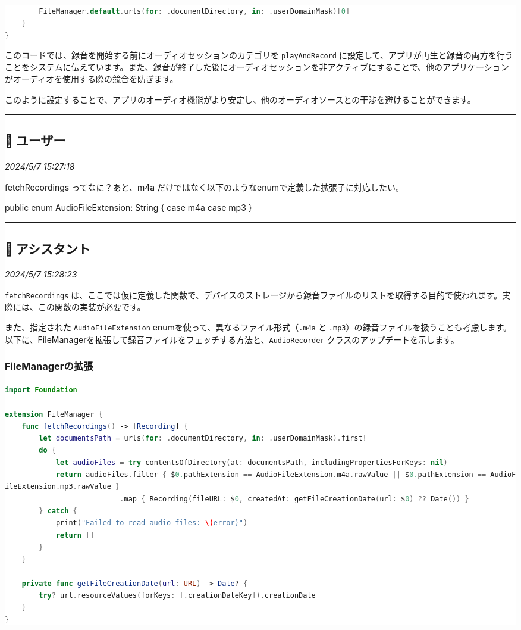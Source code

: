 ```swift
        FileManager.default.urls(for: .documentDirectory, in: .userDomainMask)[0]
    }
}
```

このコードでは、録音を開始する前にオーディオセッションのカテゴリを `playAndRecord` に設定して、アプリが再生と録音の両方を行うことをシステムに伝えています。また、録音が終了した後にオーディオセッションを非アクティブにすることで、他のアプリケーションがオーディオを使用する際の競合を防ぎます。

このように設定することで、アプリのオーディオ機能がより安定し、他のオーディオソースとの干渉を避けることができます。

---

## 👤 ユーザー
*2024/5/7 15:27:18*

fetchRecordings ってなに？あと、m4a だけではなく以下のようなenumで定義した拡張子に対応したい。

public enum AudioFileExtension: String {
    case m4a
    case mp3
}

---

## 🤖 アシスタント
*2024/5/7 15:28:23*

`fetchRecordings` は、ここでは仮に定義した関数で、デバイスのストレージから録音ファイルのリストを取得する目的で使われます。実際には、この関数の実装が必要です。

また、指定された `AudioFileExtension` enumを使って、異なるファイル形式（`.m4a` と `.mp3`）の録音ファイルを扱うことも考慮します。以下に、FileManagerを拡張して録音ファイルをフェッチする方法と、`AudioRecorder` クラスのアップデートを示します。

### FileManagerの拡張
```swift
import Foundation

extension FileManager {
    func fetchRecordings() -> [Recording] {
        let documentsPath = urls(for: .documentDirectory, in: .userDomainMask).first!
        do {
            let audioFiles = try contentsOfDirectory(at: documentsPath, includingPropertiesForKeys: nil)
            return audioFiles.filter { $0.pathExtension == AudioFileExtension.m4a.rawValue || $0.pathExtension == AudioFileExtension.mp3.rawValue }
                           .map { Recording(fileURL: $0, createdAt: getFileCreationDate(url: $0) ?? Date()) }
        } catch {
            print("Failed to read audio files: \(error)")
            return []
        }
    }

    private func getFileCreationDate(url: URL) -> Date? {
        try? url.resourceValues(forKeys: [.creationDateKey]).creationDate
    }
}
```

